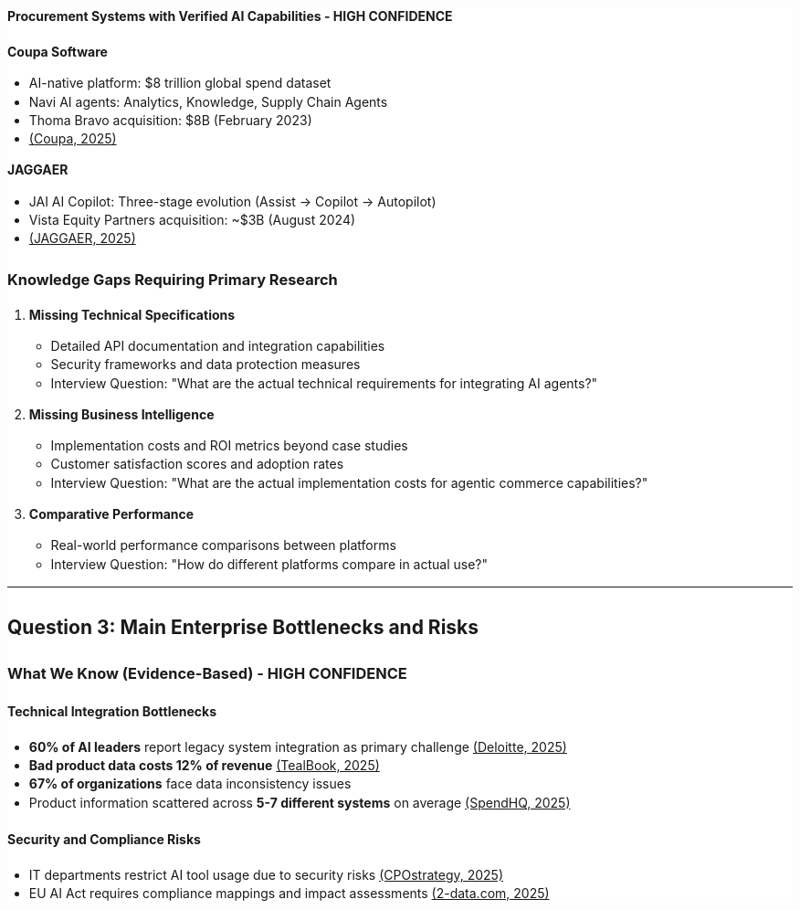 #### Procurement Systems with Verified AI Capabilities - HIGH CONFIDENCE

**Coupa Software**
- AI-native platform: $8 trillion global spend dataset
- Navi AI agents: Analytics, Knowledge, Supply Chain Agents
- Thoma Bravo acquisition: $8B (February 2023)
- [(Coupa, 2025)](https://www.prnewswire.com/news-releases/powering-the-future-of-global-trade-coupa-introduces-next-generation-agentic-ai-to-accelerate-autonomous-spend-management-vision-302453274.html)

**JAGGAER**
- JAI AI Copilot: Three-stage evolution (Assist → Copilot → Autopilot)
- Vista Equity Partners acquisition: ~$3B (August 2024)
- [(JAGGAER, 2025)](https://www.businesswire.com/news/home/20250624469932/en/Meet-JAI-JAGGAER-Introduces-First-Intelligent-AI-Copilot-for-Procurement-Transformation)

### Knowledge Gaps Requiring Primary Research

1. **Missing Technical Specifications**
   - Detailed API documentation and integration capabilities
   - Security frameworks and data protection measures
   - Interview Question: "What are the actual technical requirements for integrating AI agents?"

2. **Missing Business Intelligence**
   - Implementation costs and ROI metrics beyond case studies
   - Customer satisfaction scores and adoption rates
   - Interview Question: "What are the actual implementation costs for agentic commerce capabilities?"

3. **Comparative Performance**
   - Real-world performance comparisons between platforms
   - Interview Question: "How do different platforms compare in actual use?"

---

## Question 3: Main Enterprise Bottlenecks and Risks

### What We Know (Evidence-Based) - HIGH CONFIDENCE

#### Technical Integration Bottlenecks
- **60% of AI leaders** report legacy system integration as primary challenge [(Deloitte, 2025)](https://www.deloitte.com/us/en/services/consulting/blogs/ai-adoption-challenges-ai-trends.html)
- **Bad product data costs 12% of revenue** [(TealBook, 2025)](https://tealbook.com/resources/improve-supplier-data-quality/)
- **67% of organizations** face data inconsistency issues
- Product information scattered across **5-7 different systems** on average [(SpendHQ, 2025)](https://spendhq.com/lp/data-driven-procurement/)

#### Security and Compliance Risks
- IT departments restrict AI tool usage due to security risks [(CPOstrategy, 2025)](https://cpostrategy.media/blog/2025/07/30/chatgpt-in-procurement-two-years-on/)
- EU AI Act requires compliance mappings and impact assessments [(2-data.com, 2025)](https://www.2-data.com/knowledge-hub/the-rise-of-agentic-ai-saps-joule-microsofts-copilot-and-the-future-of-software-licensing)
